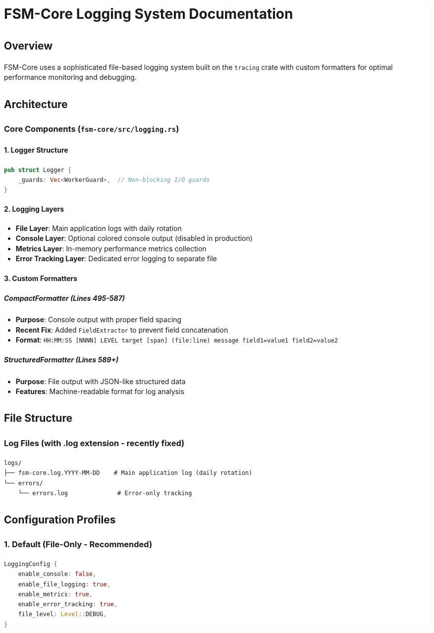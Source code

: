 # FSM-Core Logging System Documentation

## Overview
FSM-Core uses a sophisticated file-based logging system built on the `tracing` crate with custom formatters for optimal performance monitoring and debugging.

## Architecture

### Core Components (`fsm-core/src/logging.rs`)

#### 1. Logger Structure
```rust
pub struct Logger {
    _guards: Vec<WorkerGuard>,  // Non-blocking I/O guards
}
```

#### 2. Logging Layers
- **File Layer**: Main application logs with daily rotation
- **Console Layer**: Optional colored console output (disabled in production)
- **Metrics Layer**: In-memory performance metrics collection
- **Error Tracking Layer**: Dedicated error logging to separate file

#### 3. Custom Formatters

##### CompactFormatter (Lines 495-587)
- **Purpose**: Console output with proper field spacing
- **Recent Fix**: Added `FieldExtractor` to prevent field concatenation
- **Format**: `HH:MM:SS [NNNN] LEVEL target [span] (file:line) message field1=value1 field2=value2`

##### StructuredFormatter (Lines 589+)
- **Purpose**: File output with JSON-like structured data
- **Features**: Machine-readable format for log analysis

## File Structure

### Log Files (with .log extension - recently fixed)
```
logs/
├── fsm-core.log.YYYY-MM-DD    # Main application log (daily rotation)
└── errors/
    └── errors.log              # Error-only tracking
```

## Configuration Profiles

### 1. Default (File-Only - Recommended)
```rust
LoggingConfig {
    enable_console: false,
    enable_file_logging: true,
    enable_metrics: true,
    enable_error_tracking: true,
    file_level: Level::DEBUG,
}
```
